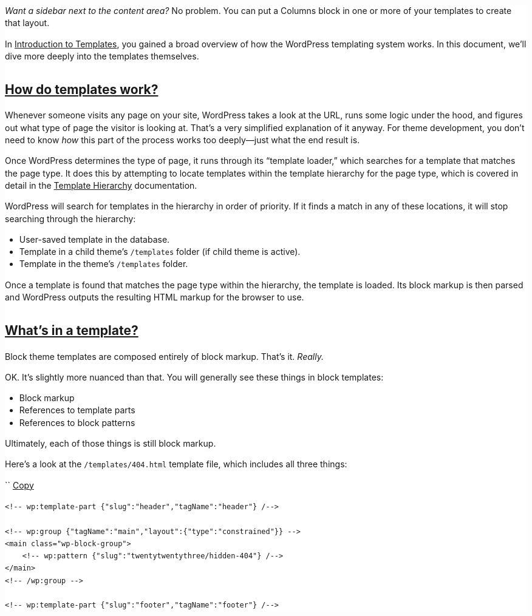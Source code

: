 _Want a sidebar next to the content area?_ No problem. You can put a Columns block in one or more of your templates to create that layout.

In [Introduction to Templates](https://developer.wordpress.org/themes/templates/introduction-to-templates/), you gained a broad overview of how the WordPress templating system works. In this document, we’ll dive more deeply into the templates themselves.

## [How do templates work?](https://developer.wordpress.org/themes/templates/templates/\#how-do-templates-work)

Whenever someone visits any page on your site, WordPress takes a look at the URL, runs some logic under the hood, and figures out what type of page the visitor is looking at. That’s a very simplified explanation of it anyway. For theme development, you don’t need to know _how_ this part of the process works too deeply—just what the end result is.

Once WordPress determines the type of page, it runs through its “template loader,” which searches for a template that matches the page type. It does this by attempting to locate templates within the template hierarchy for the page type, which is covered in detail in the [Template Hierarchy](https://developer.wordpress.org/themes/templates/template-hierarchy/) documentation.

WordPress will search for templates in the hierarchy in order of priority. If it finds a match in any of these locations, it will stop searching through the hierarchy:

- User-saved template in the database.
- Template in a child theme’s `/templates` folder (if child theme is active).
- Template in the theme’s `/templates` folder.

Once a template is found that matches the page type within the hierarchy, the template is loaded. Its block markup is then parsed and WordPress outputs the resulting HTML markup for the browser to use.

## [What’s in a template?](https://developer.wordpress.org/themes/templates/templates/\#whats-in-a-template)

Block theme templates are composed entirely of block markup. That’s it. _Really._

OK. It’s slightly more nuanced than that. You will generally see these things in block templates:

- Block markup
- References to template parts
- References to block patterns

Ultimately, each of those things is still block markup.

Here’s a look at the `/templates/404.html` template file, which includes all three things:

``
[Copy](https://developer.wordpress.org/themes/templates/templates/#)

```markup
<!-- wp:template-part {"slug":"header","tagName":"header"} /-->

<!-- wp:group {"tagName":"main","layout":{"type":"constrained"}} -->
<main class="wp-block-group">
	<!-- wp:pattern {"slug":"twentytwentythree/hidden-404"} /-->
</main>
<!-- /wp:group -->

<!-- wp:template-part {"slug":"footer","tagName":"footer"} /-->
```
